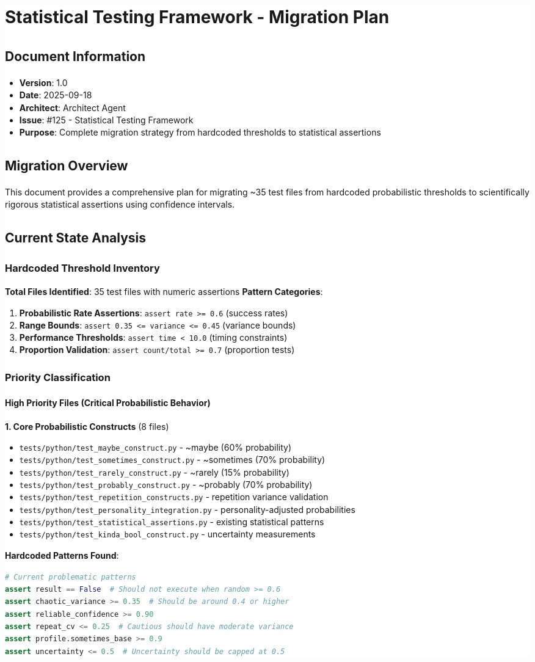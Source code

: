 # Statistical Testing Framework - Migration Plan

## Document Information

- **Version**: 1.0
- **Date**: 2025-09-18
- **Architect**: Architect Agent
- **Issue**: #125 - Statistical Testing Framework
- **Purpose**: Complete migration strategy from hardcoded thresholds to statistical assertions

## Migration Overview

This document provides a comprehensive plan for migrating ~35 test files from hardcoded probabilistic thresholds to scientifically rigorous statistical assertions using confidence intervals.

## Current State Analysis

### Hardcoded Threshold Inventory

**Total Files Identified**: 35 test files with numeric assertions
**Pattern Categories**:
1. **Probabilistic Rate Assertions**: `assert rate >= 0.6` (success rates)
2. **Range Bounds**: `assert 0.35 <= variance <= 0.45` (variance bounds)
3. **Performance Thresholds**: `assert time < 10.0` (timing constraints)
4. **Proportion Validation**: `assert count/total >= 0.7` (proportion tests)

### Priority Classification

#### High Priority Files (Critical Probabilistic Behavior)

**1. Core Probabilistic Constructs** (8 files)
- `tests/python/test_maybe_construct.py` - ~maybe (60% probability)
- `tests/python/test_sometimes_construct.py` - ~sometimes (70% probability)
- `tests/python/test_rarely_construct.py` - ~rarely (15% probability)
- `tests/python/test_probably_construct.py` - ~probably (70% probability)
- `tests/python/test_repetition_constructs.py` - repetition variance validation
- `tests/python/test_personality_integration.py` - personality-adjusted probabilities
- `tests/python/test_statistical_assertions.py` - existing statistical patterns
- `tests/python/test_kinda_bool_construct.py` - uncertainty measurements

**Hardcoded Patterns Found**:
```python
# Current problematic patterns
assert result == False  # Should not execute when random >= 0.6
assert chaotic_variance >= 0.35  # Should be around 0.4 or higher
assert reliable_confidence >= 0.90
assert repeat_cv <= 0.25  # Cautious should have moderate variance
assert profile.sometimes_base >= 0.9
assert uncertainty <= 0.5  # Uncertainty should be capped at 0.5
```
